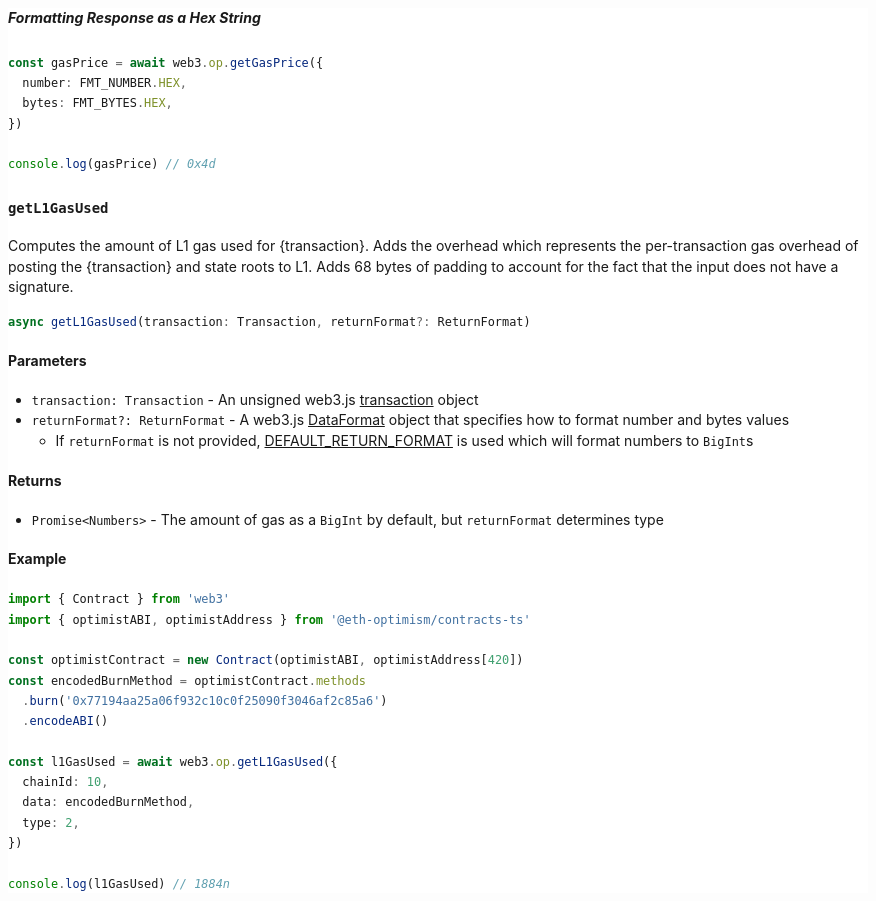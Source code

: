 ##### Formatting Response as a Hex String

```typescript
const gasPrice = await web3.op.getGasPrice({
  number: FMT_NUMBER.HEX,
  bytes: FMT_BYTES.HEX,
})

console.log(gasPrice) // 0x4d
```

### `getL1GasUsed`

Computes the amount of L1 gas used for {transaction}. Adds the overhead which represents the per-transaction gas overhead of posting the {transaction} and state roots to L1. Adds 68 bytes of padding to account for the fact that the input does not have a signature.

```typescript
async getL1GasUsed(transaction: Transaction, returnFormat?: ReturnFormat)
```

#### Parameters

- `transaction: Transaction` - An unsigned web3.js [transaction](https://docs.web3js.org/api/web3-types/interface/Transaction) object
- `returnFormat?: ReturnFormat` - A web3.js [DataFormat](https://docs.web3js.org/api/web3-types#DataFormat) object that specifies how to format number and bytes values
  - If `returnFormat` is not provided, [DEFAULT_RETURN_FORMAT](https://docs.web3js.org/api/web3-types#DEFAULT_RETURN_FORMAT) is used which will format numbers to `BigInt`s

#### Returns

- `Promise<Numbers>` - The amount of gas as a `BigInt` by default, but `returnFormat` determines type

#### Example

```typescript
import { Contract } from 'web3'
import { optimistABI, optimistAddress } from '@eth-optimism/contracts-ts'

const optimistContract = new Contract(optimistABI, optimistAddress[420])
const encodedBurnMethod = optimistContract.methods
  .burn('0x77194aa25a06f932c10c0f25090f3046af2c85a6')
  .encodeABI()

const l1GasUsed = await web3.op.getL1GasUsed({
  chainId: 10,
  data: encodedBurnMethod,
  type: 2,
})

console.log(l1GasUsed) // 1884n
```
